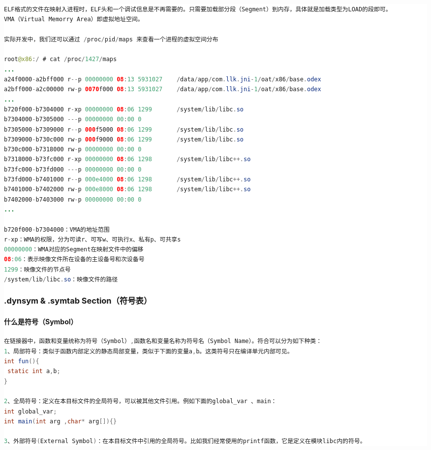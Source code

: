 ```java
ELF格式的文件在映射入进程时，ELF头和一个调试信息是不再需要的。只需要加载部分段（Segment）到内存，具体就是加载类型为LOAD的段即可。
VMA（Virtual Memorry Area）即虚拟地址空间。
  
实际开发中，我们还可以通过 /proc/pid/maps 来查看一个进程的虚拟空间分布

root@x86:/ # cat /proc/1427/maps
...
a24f0000-a2bff000 r--p 00000000 08:13 5931027    /data/app/com.llk.jni-1/oat/x86/base.odex
a2bff000-a2c00000 rw-p 0070f000 08:13 5931027    /data/app/com.llk.jni-1/oat/x86/base.odex
...
b720f000-b7304000 r-xp 00000000 08:06 1299       /system/lib/libc.so
b7304000-b7305000 ---p 00000000 00:00 0 
b7305000-b7309000 r--p 000f5000 08:06 1299       /system/lib/libc.so
b7309000-b730c000 rw-p 000f9000 08:06 1299       /system/lib/libc.so
b730c000-b7318000 rw-p 00000000 00:00 0 
b7318000-b73fc000 r-xp 00000000 08:06 1298       /system/lib/libc++.so
b73fc000-b73fd000 ---p 00000000 00:00 0 
b73fd000-b7401000 r--p 000e4000 08:06 1298       /system/lib/libc++.so
b7401000-b7402000 rw-p 000e8000 08:06 1298       /system/lib/libc++.so
b7402000-b7403000 rw-p 00000000 00:00 0 
...
  
b720f000-b7304000：VMA的地址范围
r-xp：WMA的权限，分为可读r、可写w、可执行x、私有p、可共享s
00000000：WMA对应的Segment在映射文件中的偏移
08:06：表示映像文件所在设备的主设备号和次设备号
1299：映像文件的节点号
/system/lib/libc.so：映像文件的路径
```





### .dynsym & .symtab Section（符号表）

#### 什么是符号（Symbol）

```java
在链接器中，函数和变量统称为符号（Symbol）,函数名和变量名称为符号名（Symbol Name）。符合可以分为如下种类：
1、局部符号：类似于函数内部定义的静态局部变量，类似于下面的变量a,b。这类符号只在编译单元内部可见。
int fun(){
 static int a,b;
}

2、全局符号：定义在本目标文件的全局符号，可以被其他文件引用。例如下面的global_var 、main：
int global_var;
int main(int arg ,char* arg[]){}

3、外部符号(External Symbol)：在本目标文件中引用的全局符号。比如我们经常使用的printf函数，它是定义在模块libc内的符号。
```


